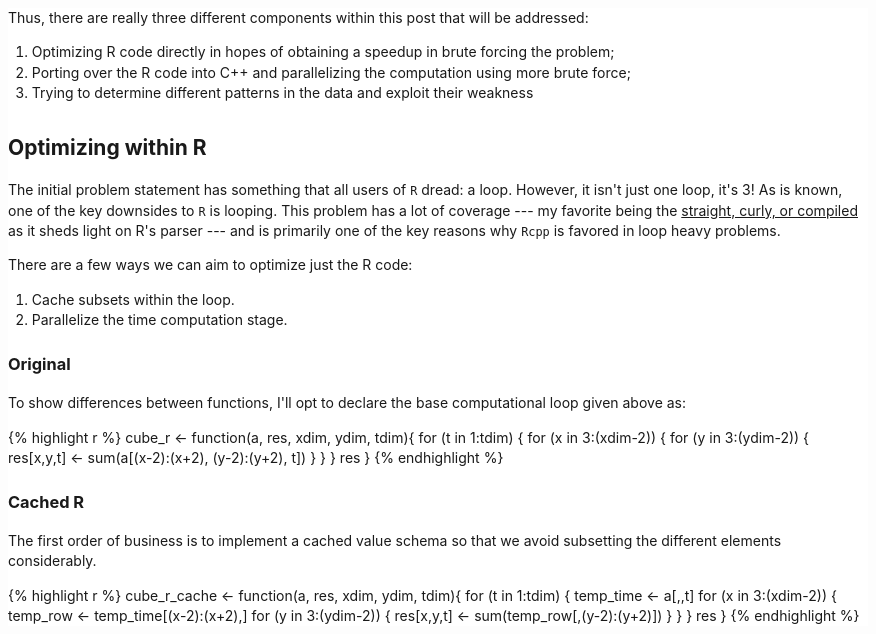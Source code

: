 Thus, there are really three different components within this post that will be addressed:

1. Optimizing R code directly in hopes of obtaining a speedup in brute forcing the problem;
2. Porting over the R code into C++ and parallelizing the computation using more brute force;
3. Trying to determine different patterns in the data and exploit their weakness

## Optimizing within R

The initial problem statement has something that all users of `R` dread: a loop. However, it isn't just one loop, it's 3! As is known, one of the key downsides to `R` is looping. This problem has a lot of coverage --- my favorite being the [straight, curly, or compiled](http://dirk.eddelbuettel.com/blog/2011/04/12/) as it sheds light on R's parser --- and is primarily one of the key reasons why `Rcpp` is favored in loop heavy problems.

There are a few ways we can aim to optimize just the R code: 

1. Cache subsets within the loop.
2. Parallelize the time computation stage.

### Original 

To show differences between functions, I'll opt to declare the base computational loop given above as:


{% highlight r %}
cube_r <- function(a, res, xdim, ydim, tdim){
    for (t in 1:tdim) {
        for (x in 3:(xdim-2)) {
            for (y in 3:(ydim-2)) {
                res[x,y,t] <- sum(a[(x-2):(x+2), (y-2):(y+2), t])
            }
        }
    }
    res
}
{% endhighlight %}


### Cached R 

The first order of business is to implement a cached value schema so that we avoid subsetting the different elements considerably.


{% highlight r %}
cube_r_cache <- function(a, res, xdim, ydim, tdim){
    for (t in 1:tdim) {
        temp_time <- a[,,t]
        for (x in 3:(xdim-2)) {
            temp_row <- temp_time[(x-2):(x+2),]
            for (y in 3:(ydim-2)) {
                res[x,y,t] <- sum(temp_row[,(y-2):(y+2)])
            }
        }
    }
    res
}
{% endhighlight %}
